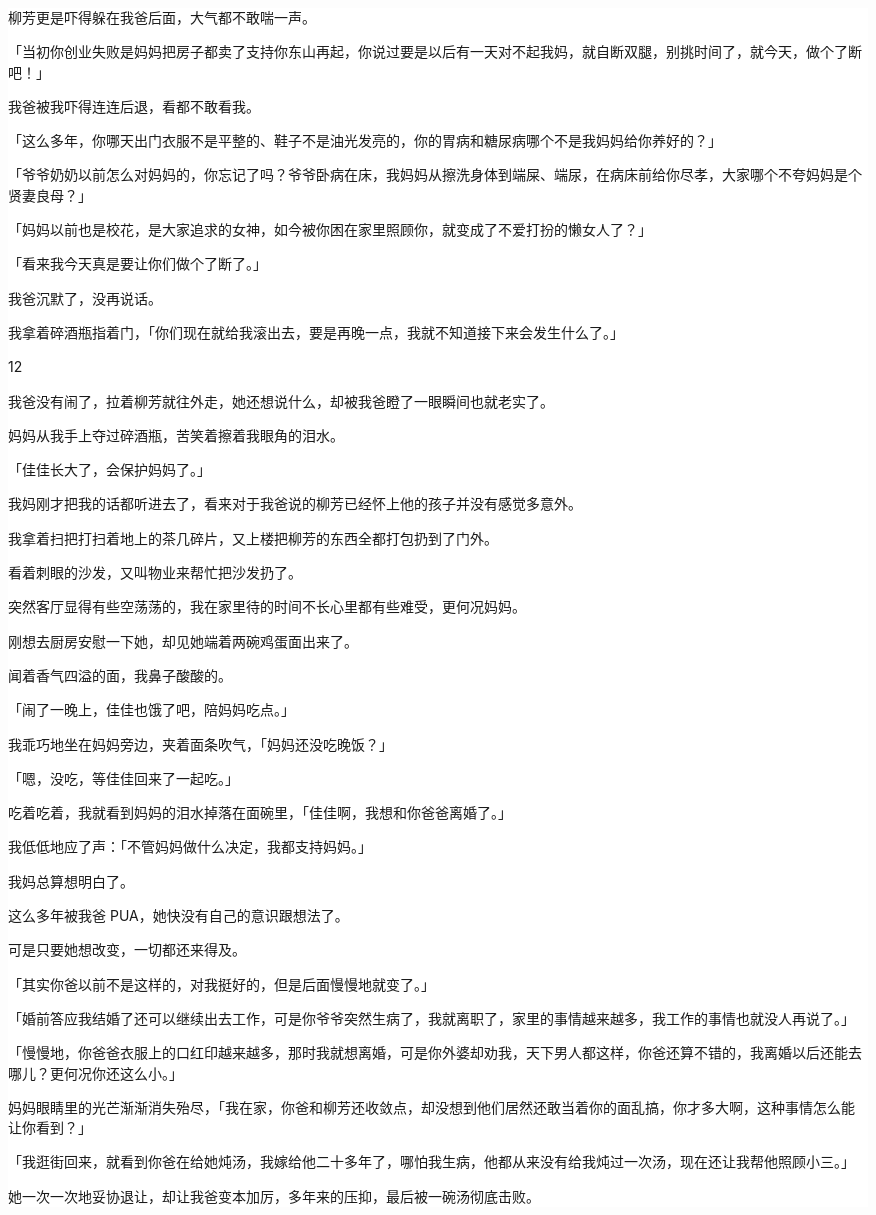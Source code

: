 柳芳更是吓得躲在我爸后面，大气都不敢喘一声。

「当初你创业失败是妈妈把房子都卖了支持你东山再起，你说过要是以后有一天对不起我妈，就自断双腿，别挑时间了，就今天，做个了断吧！」

我爸被我吓得连连后退，看都不敢看我。

「这么多年，你哪天出门衣服不是平整的、鞋子不是油光发亮的，你的胃病和糖尿病哪个不是我妈妈给你养好的？」

「爷爷奶奶以前怎么对妈妈的，你忘记了吗？爷爷卧病在床，我妈妈从擦洗身体到端屎、端尿，在病床前给你尽孝，大家哪个不夸妈妈是个贤妻良母？」

「妈妈以前也是校花，是大家追求的女神，如今被你困在家里照顾你，就变成了不爱打扮的懒女人了？」

「看来我今天真是要让你们做个了断了。」

我爸沉默了，没再说话。

我拿着碎酒瓶指着门，「你们现在就给我滚出去，要是再晚一点，我就不知道接下来会发生什么了。」

12

我爸没有闹了，拉着柳芳就往外走，她还想说什么，却被我爸瞪了一眼瞬间也就老实了。

妈妈从我手上夺过碎酒瓶，苦笑着擦着我眼角的泪水。

「佳佳长大了，会保护妈妈了。」

我妈刚才把我的话都听进去了，看来对于我爸说的柳芳已经怀上他的孩子并没有感觉多意外。

我拿着扫把打扫着地上的茶几碎片，又上楼把柳芳的东西全都打包扔到了门外。

看着刺眼的沙发，又叫物业来帮忙把沙发扔了。

突然客厅显得有些空荡荡的，我在家里待的时间不长心里都有些难受，更何况妈妈。

刚想去厨房安慰一下她，却见她端着两碗鸡蛋面出来了。

闻着香气四溢的面，我鼻子酸酸的。

「闹了一晚上，佳佳也饿了吧，陪妈妈吃点。」

我乖巧地坐在妈妈旁边，夹着面条吹气，「妈妈还没吃晚饭？」

「嗯，没吃，等佳佳回来了一起吃。」

吃着吃着，我就看到妈妈的泪水掉落在面碗里，「佳佳啊，我想和你爸爸离婚了。」

我低低地应了声：「不管妈妈做什么决定，我都支持妈妈。」

我妈总算想明白了。

这么多年被我爸 PUA，她快没有自己的意识跟想法了。

可是只要她想改变，一切都还来得及。

「其实你爸以前不是这样的，对我挺好的，但是后面慢慢地就变了。」

「婚前答应我结婚了还可以继续出去工作，可是你爷爷突然生病了，我就离职了，家里的事情越来越多，我工作的事情也就没人再说了。」

「慢慢地，你爸爸衣服上的口红印越来越多，那时我就想离婚，可是你外婆却劝我，天下男人都这样，你爸还算不错的，我离婚以后还能去哪儿？更何况你还这么小。」

妈妈眼睛里的光芒渐渐消失殆尽，「我在家，你爸和柳芳还收敛点，却没想到他们居然还敢当着你的面乱搞，你才多大啊，这种事情怎么能让你看到？」

「我逛街回来，就看到你爸在给她炖汤，我嫁给他二十多年了，哪怕我生病，他都从来没有给我炖过一次汤，现在还让我帮他照顾小三。」

她一次一次地妥协退让，却让我爸变本加厉，多年来的压抑，最后被一碗汤彻底击败。
